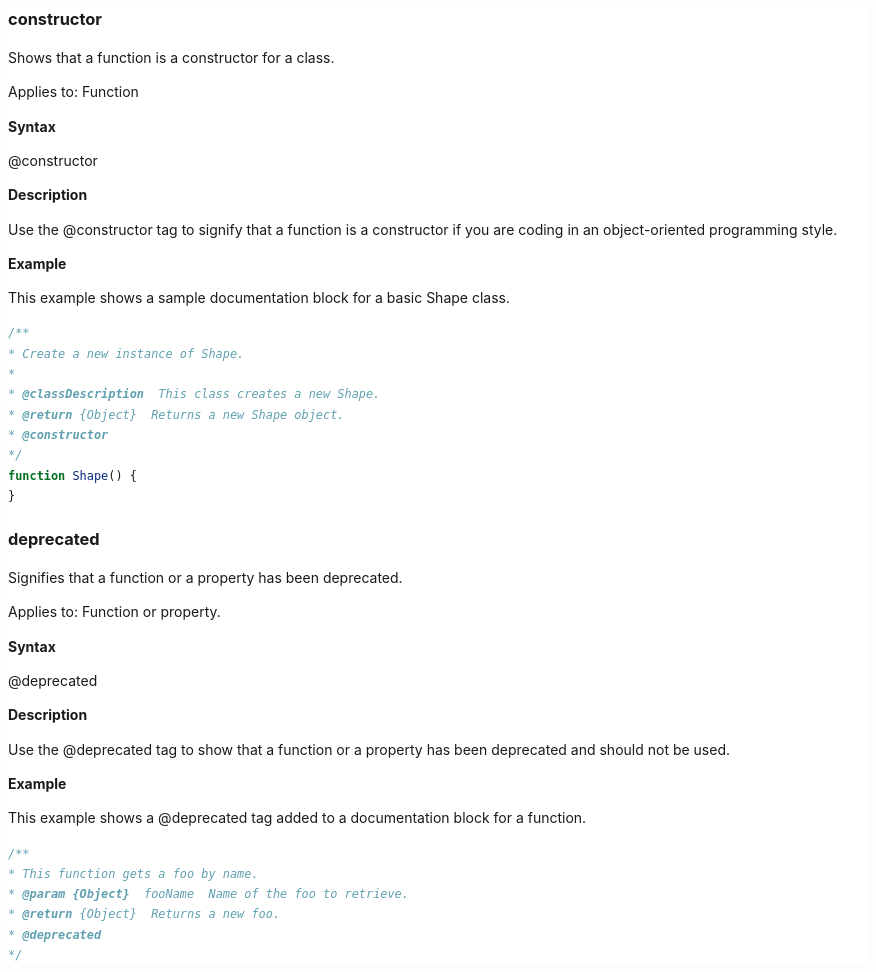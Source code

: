 ### constructor

Shows that a function is a constructor for a class.

Applies to: Function

**Syntax**

@constructor

**Description**

Use the @constructor tag to signify that a function is a constructor if you are coding in an object-oriented programming style.

**Example**

This example shows a sample documentation block for a basic Shape class.

```javascript
/**
* Create a new instance of Shape.
*
* @classDescription  This class creates a new Shape.
* @return {Object}  Returns a new Shape object.
* @constructor
*/
function Shape() {
}
```

### deprecated

Signifies that a function or a property has been deprecated.

Applies to: Function or property.

**Syntax**

@deprecated

**Description**

Use the @deprecated tag to show that a function or a property has been deprecated and should not be used.

**Example**

This example shows a @deprecated tag added to a documentation block for a function.

```javascript
/**
* This function gets a foo by name.
* @param {Object}  fooName  Name of the foo to retrieve.
* @return {Object}  Returns a new foo.
* @deprecated
*/
```

